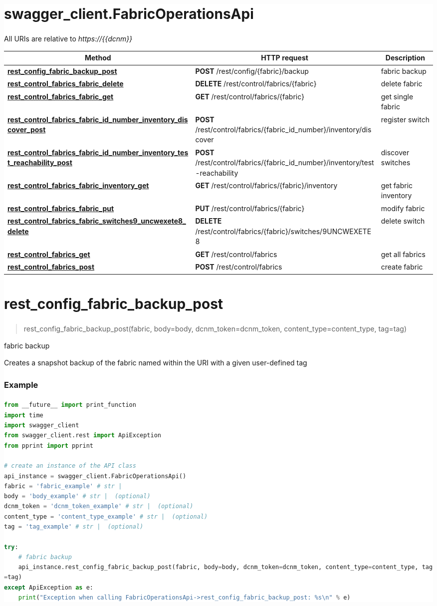 # swagger_client.FabricOperationsApi

All URIs are relative to *https://{{dcnm}}*

Method | HTTP request | Description
------------- | ------------- | -------------
[**rest_config_fabric_backup_post**](FabricOperationsApi.md#rest_config_fabric_backup_post) | **POST** /rest/config/{fabric}/backup | fabric backup
[**rest_control_fabrics_fabric_delete**](FabricOperationsApi.md#rest_control_fabrics_fabric_delete) | **DELETE** /rest/control/fabrics/{fabric} | delete fabric
[**rest_control_fabrics_fabric_get**](FabricOperationsApi.md#rest_control_fabrics_fabric_get) | **GET** /rest/control/fabrics/{fabric} | get single fabric
[**rest_control_fabrics_fabric_id_number_inventory_discover_post**](FabricOperationsApi.md#rest_control_fabrics_fabric_id_number_inventory_discover_post) | **POST** /rest/control/fabrics/{fabric_id_number}/inventory/discover | register switch
[**rest_control_fabrics_fabric_id_number_inventory_test_reachability_post**](FabricOperationsApi.md#rest_control_fabrics_fabric_id_number_inventory_test_reachability_post) | **POST** /rest/control/fabrics/{fabric_id_number}/inventory/test-reachability | discover switches
[**rest_control_fabrics_fabric_inventory_get**](FabricOperationsApi.md#rest_control_fabrics_fabric_inventory_get) | **GET** /rest/control/fabrics/{fabric}/inventory | get fabric inventory
[**rest_control_fabrics_fabric_put**](FabricOperationsApi.md#rest_control_fabrics_fabric_put) | **PUT** /rest/control/fabrics/{fabric} | modify fabric
[**rest_control_fabrics_fabric_switches9_uncwexete8_delete**](FabricOperationsApi.md#rest_control_fabrics_fabric_switches9_uncwexete8_delete) | **DELETE** /rest/control/fabrics/{fabric}/switches/9UNCWEXETE8 | delete switch
[**rest_control_fabrics_get**](FabricOperationsApi.md#rest_control_fabrics_get) | **GET** /rest/control/fabrics | get all fabrics
[**rest_control_fabrics_post**](FabricOperationsApi.md#rest_control_fabrics_post) | **POST** /rest/control/fabrics | create fabric

# **rest_config_fabric_backup_post**
> rest_config_fabric_backup_post(fabric, body=body, dcnm_token=dcnm_token, content_type=content_type, tag=tag)

fabric backup

Creates a snapshot backup of the fabric named within the URI with a given user-defined tag

### Example
```python
from __future__ import print_function
import time
import swagger_client
from swagger_client.rest import ApiException
from pprint import pprint

# create an instance of the API class
api_instance = swagger_client.FabricOperationsApi()
fabric = 'fabric_example' # str | 
body = 'body_example' # str |  (optional)
dcnm_token = 'dcnm_token_example' # str |  (optional)
content_type = 'content_type_example' # str |  (optional)
tag = 'tag_example' # str |  (optional)

try:
    # fabric backup
    api_instance.rest_config_fabric_backup_post(fabric, body=body, dcnm_token=dcnm_token, content_type=content_type, tag=tag)
except ApiException as e:
    print("Exception when calling FabricOperationsApi->rest_config_fabric_backup_post: %s\n" % e)
```
